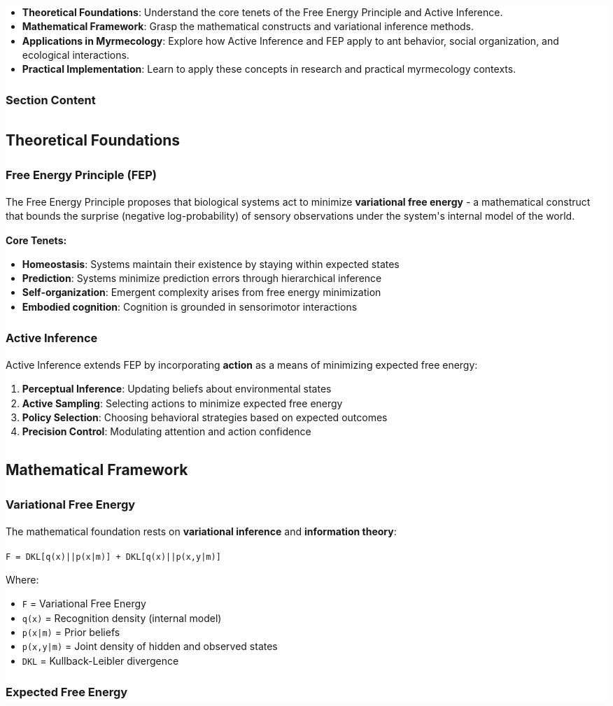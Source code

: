 - **Theoretical Foundations**: Understand the core tenets of the Free Energy Principle and Active Inference.
- **Mathematical Framework**: Grasp the mathematical constructs and variational inference methods.
- **Applications in Myrmecology**: Explore how Active Inference and FEP apply to ant behavior, social organization, and ecological interactions.
- **Practical Implementation**: Learn to apply these concepts in research and practical myrmecology contexts.

### Section Content

## Theoretical Foundations

### Free Energy Principle (FEP)

The Free Energy Principle proposes that biological systems act to minimize **variational free energy** - a mathematical construct that bounds the surprise (negative log-probability) of sensory observations under the system's internal model of the world.

**Core Tenets:**

- **Homeostasis**: Systems maintain their existence by staying within expected states
- **Prediction**: Systems minimize prediction errors through hierarchical inference
- **Self-organization**: Emergent complexity arises from free energy minimization
- **Embodied cognition**: Cognition is grounded in sensorimotor interactions

### Active Inference

Active Inference extends FEP by incorporating **action** as a means of minimizing expected free energy:

1. **Perceptual Inference**: Updating beliefs about environmental states
2. **Active Sampling**: Selecting actions to minimize expected free energy
3. **Policy Selection**: Choosing behavioral strategies based on expected outcomes
4. **Precision Control**: Modulating attention and action confidence

## Mathematical Framework

### Variational Free Energy

The mathematical foundation rests on **variational inference** and **information theory**:

```mathematical
F = DKL[q(x)||p(x|m)] + DKL[q(x)||p(x,y|m)]
```

Where:

- `F` = Variational Free Energy
- `q(x)` = Recognition density (internal model)
- `p(x|m)` = Prior beliefs
- `p(x,y|m)` = Joint density of hidden and observed states
- `DKL` = Kullback-Leibler divergence

### Expected Free Energy
